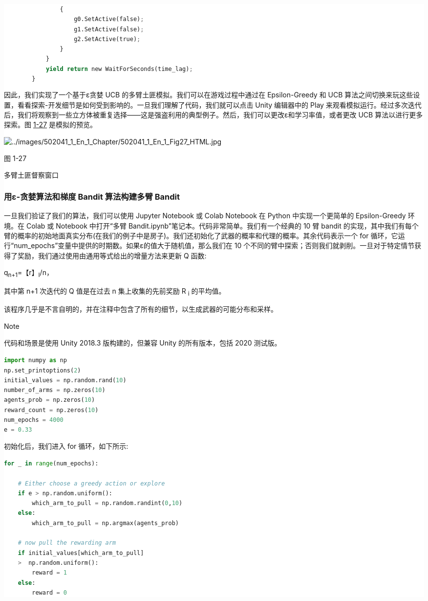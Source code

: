 ```py
                {
                    g0.SetActive(false);
                    g1.SetActive(false);
                    g2.SetActive(true);
                }
            }
            yield return new WaitForSeconds(time_lag);
        }

```

因此，我们实现了一个基于ε贪婪 UCB 的多臂土匪模拟。我们可以在游戏过程中通过在 Epsilon-Greedy 和 UCB 算法之间切换来玩这些设置，看看探索-开发细节是如何受到影响的。一旦我们理解了代码，我们就可以点击 Unity 编辑器中的 Play 来观看模拟运行。经过多次迭代后，我们将观察到一些立方体被重复选择——这是强盗利用的典型例子。然后，我们可以更改ε和学习率值，或者更改 UCB 算法以进行更多探索。图 [1-27](#Fig27) 是模拟的预览。

![../images/502041_1_En_1_Chapter/502041_1_En_1_Fig27_HTML.jpg](../images/502041_1_En_1_Chapter/502041_1_En_1_Fig27_HTML.jpg)

图 1-27

多臂土匪督察窗口

### 用ε-贪婪算法和梯度 Bandit 算法构建多臂 Bandit

一旦我们验证了我们的算法，我们可以使用 Jupyter Notebook 或 Colab Notebook 在 Python 中实现一个更简单的 Epsilon-Greedy 环境。在 Colab 或 Notebook 中打开“多臂 Bandit.ipynb”笔记本。代码非常简单。我们有一个经典的 10 臂 bandit 的实现，其中我们有每个臂的概率的初始地面真实分布(在我们的例子中是房子)。我们还初始化了武器的概率和代理的概率。其余代码表示一个 for 循环，它运行“num_epochs”变量中提供的时期数。如果ε的值大于随机值，那么我们在 10 个不同的臂中探索；否则我们就剥削。一旦对于特定情节获得了奖励，我们通过使用由通用等式给出的增量方法来更新 Q 函数:

q<sub>n+1</sub>=【r】<sub>I</sub>/n，

其中第 n+1 次迭代的 Q 值是在过去 n 集上收集的先前奖励 R <sub>i</sub> 的平均值。

该程序几乎是不言自明的，并在注释中包含了所有的细节，以生成武器的可能分布和采样。

Note

代码和场景是使用 Unity 2018.3 版构建的，但兼容 Unity 的所有版本，包括 2020 测试版。

```py
import numpy as np
np.set_printoptions(2)
initial_values = np.random.rand(10)
number_of_arms = np.zeros(10)
agents_prob = np.zeros(10)
reward_count = np.zeros(10)
num_epochs = 4000
e = 0.33

```

初始化后，我们进入 for 循环，如下所示:

```py
for _ in range(num_epochs):

    # Either choose a greedy action or explore
    if e > np.random.uniform():
        which_arm_to_pull = np.random.randint(0,10)
    else:
        which_arm_to_pull = np.argmax(agents_prob)

    # now pull the rewarding arm
    if initial_values[which_arm_to_pull]
    >  np.random.uniform():
        reward = 1
    else:
        reward = 0

```
